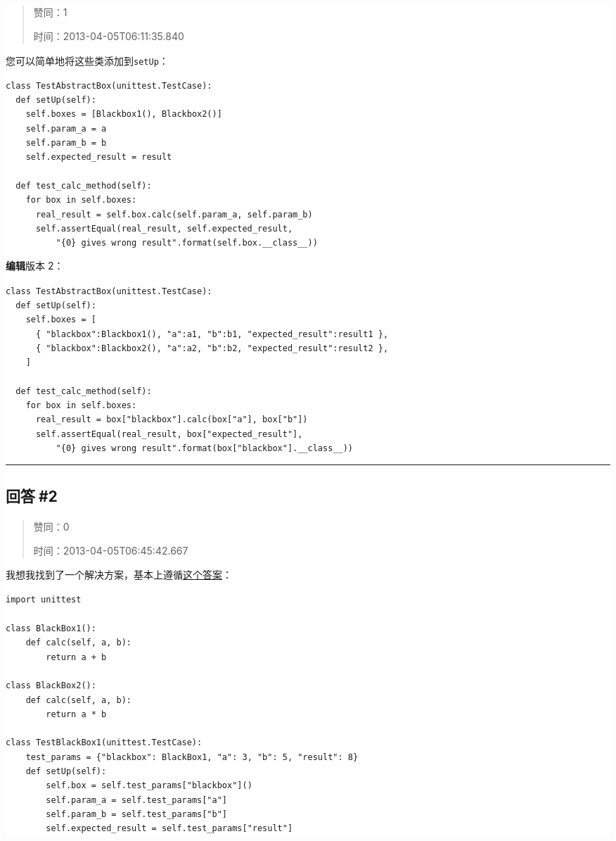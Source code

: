 > 赞同：1
> 
> 时间：2013-04-05T06:11:35.840

您可以简单地将这些类添加到`setUp`：

```
class TestAbstractBox(unittest.TestCase):
  def setUp(self):
    self.boxes = [Blackbox1(), Blackbox2()]
    self.param_a = a
    self.param_b = b
    self.expected_result = result

  def test_calc_method(self):
    for box in self.boxes:
      real_result = self.box.calc(self.param_a, self.param_b)
      self.assertEqual(real_result, self.expected_result, 
          "{0} gives wrong result".format(self.box.__class__)) 
```

**编辑**版本 2：

```
class TestAbstractBox(unittest.TestCase):
  def setUp(self):
    self.boxes = [
      { "blackbox":Blackbox1(), "a":a1, "b":b1, "expected_result":result1 },
      { "blackbox":Blackbox2(), "a":a2, "b":b2, "expected_result":result2 },
    ]

  def test_calc_method(self):
    for box in self.boxes:
      real_result = box["blackbox"].calc(box["a"], box["b"])
      self.assertEqual(real_result, box["expected_result"], 
          "{0} gives wrong result".format(box["blackbox"].__class__)) 
```

* * *

## 回答 #2

> 赞同：0
> 
> 时间：2013-04-05T06:45:42.667

我想我找到了一个解决方案，基本上遵循[这个答案](https://stackoverflow.com/a/347607/1784952)：

```
import unittest

class BlackBox1():
    def calc(self, a, b):
        return a + b

class BlackBox2():
    def calc(self, a, b):
        return a * b

class TestBlackBox1(unittest.TestCase):
    test_params = {"blackbox": BlackBox1, "a": 3, "b": 5, "result": 8}
    def setUp(self):
        self.box = self.test_params["blackbox"]()
        self.param_a = self.test_params["a"]
        self.param_b = self.test_params["b"]
        self.expected_result = self.test_params["result"]

```